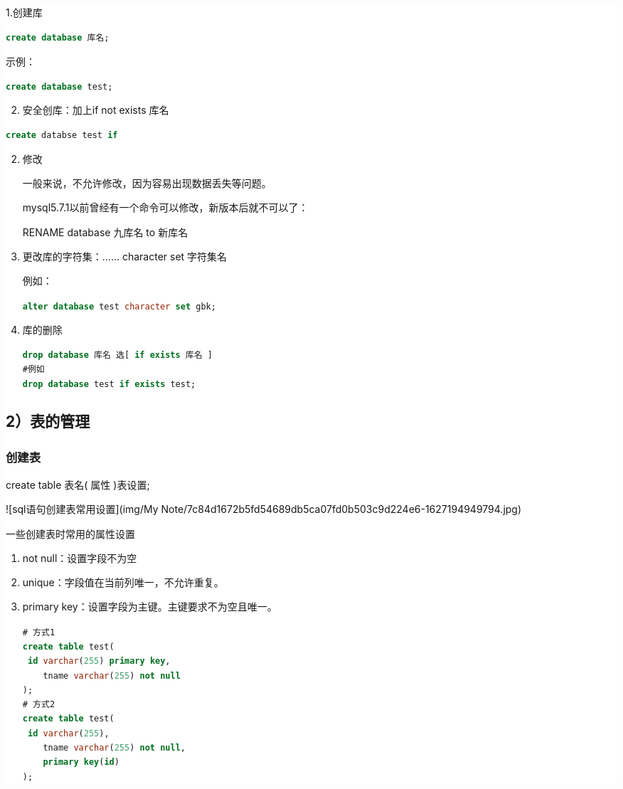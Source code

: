 1.创建库

~~~sql
create database 库名;
~~~

示例：

~~~ sql
create database test;
~~~

2. 安全创库：加上if not exists 库名

~~~sql
create databse test if
~~~

2. 修改

   一般来说，不允许修改，因为容易出现数据丢失等问题。

   mysql5.7.1以前曾经有一个命令可以修改，新版本后就不可以了：

   RENAME database 九库名 to 新库名

3. 更改库的字符集：...... character set 字符集名

   例如：

   ~~~sql
   alter database test character set gbk;
   ~~~

4. 库的删除

   ~~~sql
   drop database 库名 选[ if exists 库名 ]
   #例如
   drop database test if exists test;
   ~~~

   

## 2）表的管理

### 创建表

create table 表名( 属性 )表设置;

![sql语句创建表常用设置](img/My Note/7c84d1672b5fd54689db5ca07fd0b503c9d224e6-1627194949794.jpg)

一些创建表时常用的属性设置

1. not null：设置字段不为空

2. unique：字段值在当前列唯一，不允许重复。

3. primary key：设置字段为主键。主键要求不为空且唯一。

   ~~~sql
   # 方式1
   create table test(
   	id varchar(255) primary key,
       tname varchar(255) not null
   );
   # 方式2
   create table test(
   	id varchar(255),
       tname varchar(255) not null,
       primary key(id)
   );
   ~~~
